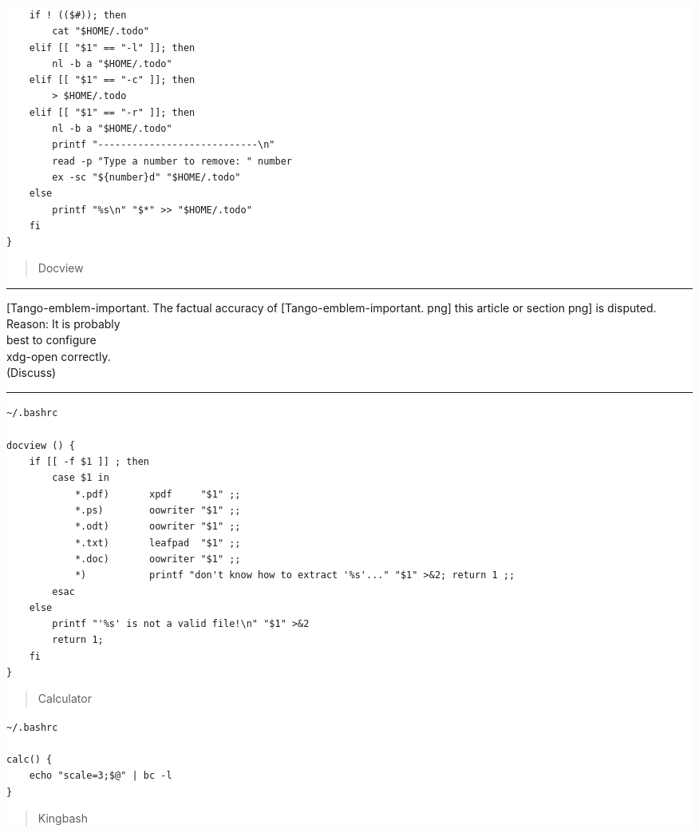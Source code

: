         if ! (($#)); then
            cat "$HOME/.todo"
        elif [[ "$1" == "-l" ]]; then
            nl -b a "$HOME/.todo"
        elif [[ "$1" == "-c" ]]; then
            > $HOME/.todo
        elif [[ "$1" == "-r" ]]; then
            nl -b a "$HOME/.todo"
            printf "----------------------------\n"
            read -p "Type a number to remove: " number
            ex -sc "${number}d" "$HOME/.todo"
        else
            printf "%s\n" "$*" >> "$HOME/.todo"
        fi
    }

> Docview

  ------------------------ ------------------------ ------------------------
  [Tango-emblem-important. The factual accuracy of  [Tango-emblem-important.
  png]                     this article or section  png]
                           is disputed.             
                           Reason: It is probably   
                           best to configure        
                           xdg-open correctly.      
                           (Discuss)                
  ------------------------ ------------------------ ------------------------

    ~/.bashrc

    docview () {
        if [[ -f $1 ]] ; then
            case $1 in
                *.pdf)       xpdf     "$1" ;;
                *.ps)        oowriter "$1" ;;
                *.odt)       oowriter "$1" ;;
                *.txt)       leafpad  "$1" ;;
                *.doc)       oowriter "$1" ;;
                *)           printf "don't know how to extract '%s'..." "$1" >&2; return 1 ;;
            esac
        else
            printf "'%s' is not a valid file!\n" "$1" >&2
            return 1;
        fi
    }

> Calculator

    ~/.bashrc

    calc() {
        echo "scale=3;$@" | bc -l
    }

> Kingbash
